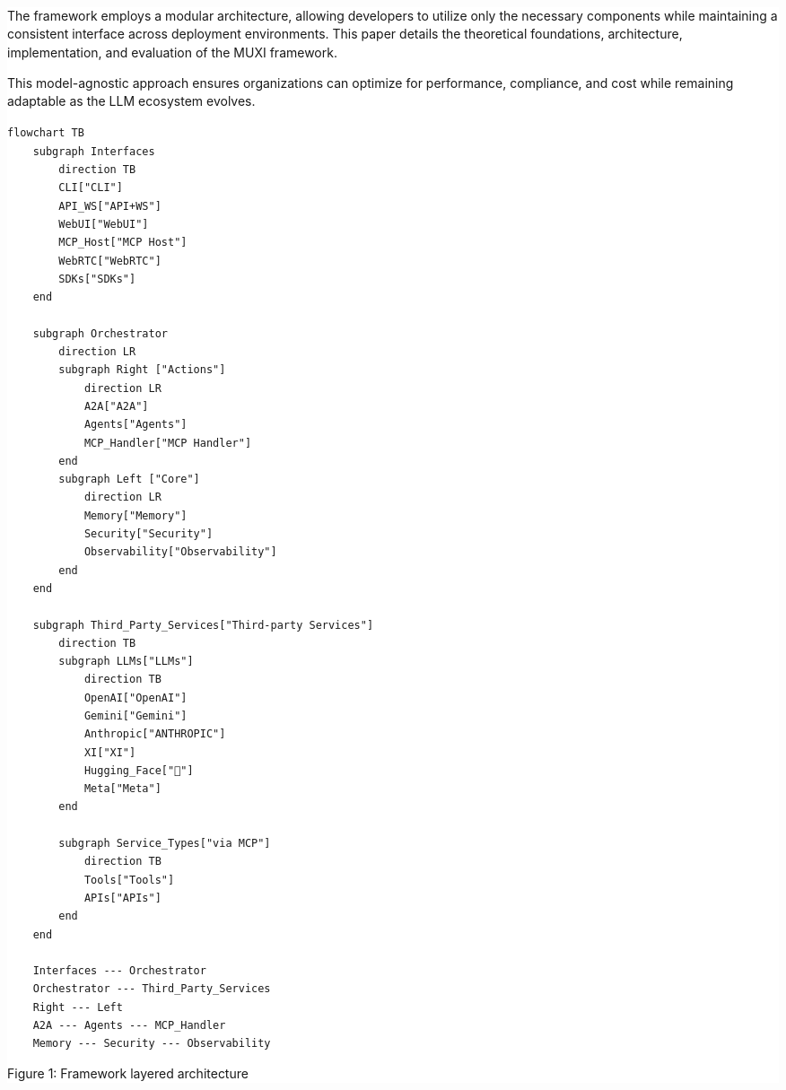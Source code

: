 The framework employs a modular architecture, allowing developers to utilize only the necessary components while maintaining a consistent interface across deployment environments. This paper details the theoretical foundations, architecture, implementation, and evaluation of the MUXI framework.

This model-agnostic approach ensures organizations can optimize for performance, compliance, and cost while remaining adaptable as the LLM ecosystem evolves.

```mermaid
flowchart TB
    subgraph Interfaces
        direction TB
        CLI["CLI"]
        API_WS["API+WS"]
        WebUI["WebUI"]
        MCP_Host["MCP Host"]
        WebRTC["WebRTC"]
        SDKs["SDKs"]
    end

    subgraph Orchestrator
        direction LR
        subgraph Right ["Actions"]
            direction LR
            A2A["A2A"]
            Agents["Agents"]
            MCP_Handler["MCP Handler"]
        end
        subgraph Left ["Core"]
            direction LR
            Memory["Memory"]
            Security["Security"]
            Observability["Observability"]
        end
    end

    subgraph Third_Party_Services["Third-party Services"]
        direction TB
        subgraph LLMs["LLMs"]
            direction TB
            OpenAI["OpenAI"]
            Gemini["Gemini"]
            Anthropic["ANTHROPIC"]
            XI["XI"]
            Hugging_Face["🤗"]
            Meta["Meta"]
        end

        subgraph Service_Types["via MCP"]
            direction TB
            Tools["Tools"]
            APIs["APIs"]
        end
    end

    Interfaces --- Orchestrator
    Orchestrator --- Third_Party_Services
    Right --- Left
    A2A --- Agents --- MCP_Handler
    Memory --- Security --- Observability
```
Figure 1: Framework layered architecture
